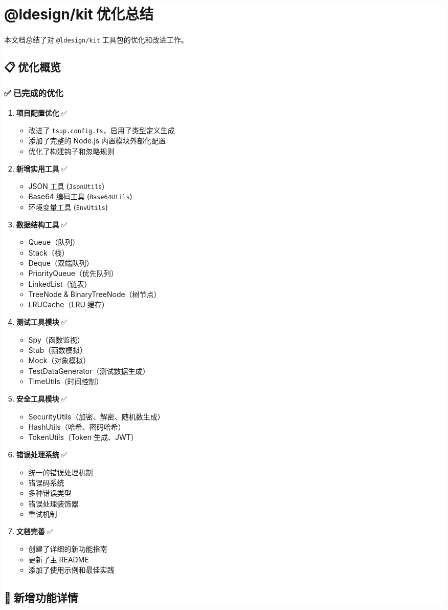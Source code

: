 # @ldesign/kit 优化总结

本文档总结了对 `@ldesign/kit` 工具包的优化和改进工作。

## 📋 优化概览

### ✅ 已完成的优化

1. **项目配置优化** ✅
   - 改进了 `tsup.config.ts`，启用了类型定义生成
   - 添加了完整的 Node.js 内置模块外部化配置
   - 优化了构建钩子和忽略规则
   
2. **新增实用工具** ✅
   - JSON 工具 (`JsonUtils`)
   - Base64 编码工具 (`Base64Utils`)
   - 环境变量工具 (`EnvUtils`)
   
3. **数据结构工具** ✅
   - Queue（队列）
   - Stack（栈）
   - Deque（双端队列）
   - PriorityQueue（优先队列）
   - LinkedList（链表）
   - TreeNode & BinaryTreeNode（树节点）
   - LRUCache（LRU 缓存）
   
4. **测试工具模块** ✅
   - Spy（函数监视）
   - Stub（函数模拟）
   - Mock（对象模拟）
   - TestDataGenerator（测试数据生成）
   - TimeUtils（时间控制）
   
5. **安全工具模块** ✅
   - SecurityUtils（加密、解密、随机数生成）
   - HashUtils（哈希、密码哈希）
   - TokenUtils（Token 生成、JWT）
   
6. **错误处理系统** ✅
   - 统一的错误处理机制
   - 错误码系统
   - 多种错误类型
   - 错误处理装饰器
   - 重试机制
   
7. **文档完善** ✅
   - 创建了详细的新功能指南
   - 更新了主 README
   - 添加了使用示例和最佳实践

## 🎯 新增功能详情
